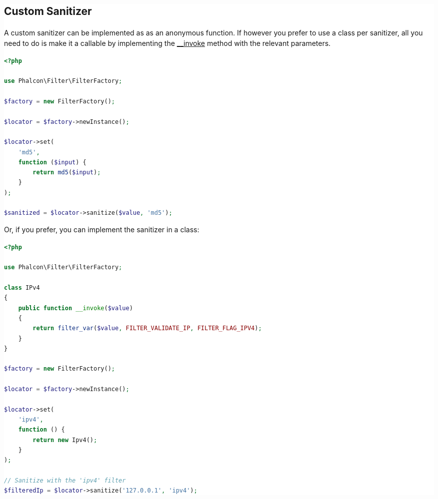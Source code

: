 ```php
```

## Custom Sanitizer

A custom sanitizer can be implemented as as an anonymous function. If however you prefer to use a class per sanitizer, all you need to do is make it a callable by implementing the [__invoke](https://secure.php.net/manual/en/language.oop5.magic.php#object.invoke) method with the relevant parameters.

```php
<?php

use Phalcon\Filter\FilterFactory;

$factory = new FilterFactory();

$locator = $factory->newInstance();

$locator->set(
    'md5',
    function ($input) {
        return md5($input);
    }
);

$sanitized = $locator->sanitize($value, 'md5');
```

Or, if you prefer, you can implement the sanitizer in a class:

```php
<?php

use Phalcon\Filter\FilterFactory;

class IPv4
{
    public function __invoke($value)
    {
        return filter_var($value, FILTER_VALIDATE_IP, FILTER_FLAG_IPV4);
    }
}

$factory = new FilterFactory();

$locator = $factory->newInstance();

$locator->set(
    'ipv4',
    function () {
        return new Ipv4();
    }
);

// Sanitize with the 'ipv4' filter
$filteredIp = $locator->sanitize('127.0.0.1', 'ipv4');
```